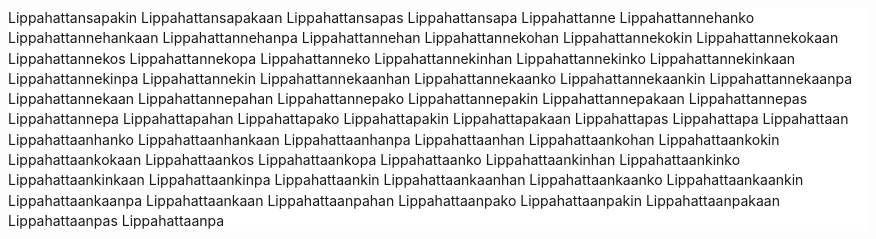 Lippahattansapakin
Lippahattansapakaan
Lippahattansapas
Lippahattansapa
Lippahattanne
Lippahattannehanko
Lippahattannehankaan
Lippahattannehanpa
Lippahattannehan
Lippahattannekohan
Lippahattannekokin
Lippahattannekokaan
Lippahattannekos
Lippahattannekopa
Lippahattanneko
Lippahattannekinhan
Lippahattannekinko
Lippahattannekinkaan
Lippahattannekinpa
Lippahattannekin
Lippahattannekaanhan
Lippahattannekaanko
Lippahattannekaankin
Lippahattannekaanpa
Lippahattannekaan
Lippahattannepahan
Lippahattannepako
Lippahattannepakin
Lippahattannepakaan
Lippahattannepas
Lippahattannepa
Lippahattapahan
Lippahattapako
Lippahattapakin
Lippahattapakaan
Lippahattapas
Lippahattapa
Lippahattaan
Lippahattaanhanko
Lippahattaanhankaan
Lippahattaanhanpa
Lippahattaanhan
Lippahattaankohan
Lippahattaankokin
Lippahattaankokaan
Lippahattaankos
Lippahattaankopa
Lippahattaanko
Lippahattaankinhan
Lippahattaankinko
Lippahattaankinkaan
Lippahattaankinpa
Lippahattaankin
Lippahattaankaanhan
Lippahattaankaanko
Lippahattaankaankin
Lippahattaankaanpa
Lippahattaankaan
Lippahattaanpahan
Lippahattaanpako
Lippahattaanpakin
Lippahattaanpakaan
Lippahattaanpas
Lippahattaanpa